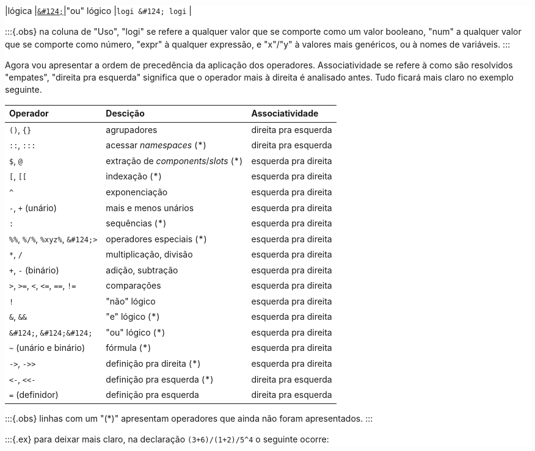 |lógica     |[`&#124;`](https://stat.ethz.ch/R-manual/R-devel/library/base/html/Logic.html)|"ou" lógico  |`logi &#124; logi` |

:::{.obs}
na coluna de "Uso", "logi" se refere a qualquer valor que se comporte como um valor booleano, "num" a qualquer valor que se comporte como número, "expr" à qualquer expressão, e "x"/"y" à valores mais genéricos, ou à nomes de variáveis.
:::

Agora vou apresentar a ordem de precedência da aplicação dos operadores. Associatividade se refere à como são resolvidos "empates", "direita pra esquerda" significa que o operador mais à direita é analisado antes. Tudo ficará mais claro no exemplo seguinte.


|Operador                         |Descição                             |Associatividade      |
|:--------------------------------|:------------------------------------|:--------------------|
|`()`, `{}`                       |agrupadores                          |direita pra esquerda |
|`::`, `:::`                      |acessar _namespaces_ (*)             |direita pra esquerda |
|`$`, `@`                         |extração de _components_/_slots_ (*) |esquerda pra direita |
|`[`, `[[`                        |indexação (*)                        |esquerda pra direita |
|`^`                              |exponenciação                        |esquerda pra direita |
|`-`, `+` (unário)                |mais e menos unários                 |esquerda pra direita |
|`:`                              |sequências (*)                       |esquerda pra direita |
|`%%`, `%/%`, `%xyz%`, `&#124;>`  |operadores especiais (*)             |esquerda pra direita |
|`*`, `/`                         |multiplicação, divisão               |esquerda pra direita |
|`+`, `-` (binário)               |adição, subtração                    |esquerda pra direita |
|`>`, `>=`, `<`, `<=`, `==`, `!=` |comparações                          |esquerda pra direita |
|`!`                              |"não" lógico                         |esquerda pra direita |
|`&`, `&&`                        |"e" lógico (*)                       |esquerda pra direita |
|`&#124;`, `&#124;&#124;`         |"ou" lógico (*)                      |esquerda pra direita |
|`~` (unário e binário)           |fórmula (*)                          |esquerda pra direita |
|`->`, `->>`                      |definição pra direita (*)            |esquerda pra direita |
|`<-`, `<<-`                      |definição pra esquerda (*)           |direita pra esquerda |
|`=` (definidor)                  |definição pra esquerda               |direita pra esquerda |

:::{.obs}
linhas com um "(*)" apresentam operadores que ainda não foram apresentados.
:::
  
:::{.ex}
para deixar mais claro, na declaração `(3+6)/(1+2)/5^4` o seguinte ocorre:
